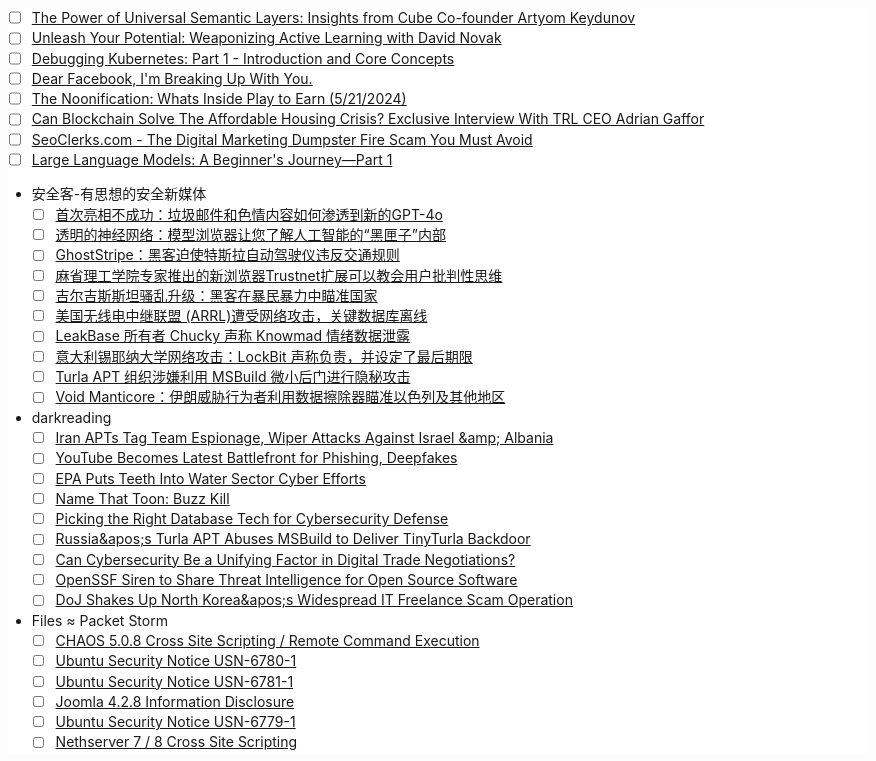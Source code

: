   - [ ] [The Power of Universal Semantic Layers: Insights from Cube Co-founder Artyom Keydunov](https://hackernoon.com/the-power-of-universal-semantic-layers-insights-from-cube-co-founder-artyom-keydunov?source=rss)
  - [ ] [Unleash Your Potential: Weaponizing Active Learning with David Novak](https://hackernoon.com/unleash-your-potential-weaponizing-active-learning-with-david-novak?source=rss)
  - [ ] [Debugging Kubernetes: Part 1 - Introduction and Core Concepts](https://hackernoon.com/debugging-kubernetes-part-1-introduction-and-core-concepts?source=rss)
  - [ ] [Dear Facebook, I'm Breaking Up With You.](https://hackernoon.com/dear-facebook-im-breaking-up-with-you?source=rss)
  - [ ] [The Noonification: Whats Inside Play to Earn (5/21/2024)](https://hackernoon.com/5-21-2024-noonification?source=rss)
  - [ ] [Can Blockchain Solve The Affordable Housing Crisis? Exclusive Interview With TRL CEO Adrian Gaffor](https://hackernoon.com/can-blockchain-solve-the-affordable-housing-crisis-exclusive-interview-with-trl-ceo-adrian-gaffor?source=rss)
  - [ ] [SeoClerks.com - The Digital Marketing Dumpster Fire Scam You Must Avoid](https://hackernoon.com/seoclerkscom-the-digital-marketing-dumpster-fire-scam-you-must-avoid?source=rss)
  - [ ] [Large Language Models: A Beginner's Journey—Part 1](https://hackernoon.com/large-language-models-a-beginners-journeypart-1?source=rss)
- 安全客-有思想的安全新媒体
  - [ ] [首次亮相不成功：垃圾邮件和色情内容如何渗透到新的GPT-4o](https://www.anquanke.com/post/id/296661)
  - [ ] [透明的神经网络：模型浏览器让您了解人工智能的“黑匣子”内部](https://www.anquanke.com/post/id/296658)
  - [ ] [GhostStripe：黑客迫使特斯拉自动驾驶仪违反交通规则](https://www.anquanke.com/post/id/296655)
  - [ ] [麻省理工学院专家推出的新浏览器Trustnet扩展可以教会用户批判性思维](https://www.anquanke.com/post/id/296652)
  - [ ] [吉尔吉斯斯坦骚乱升级：黑客在暴民暴力中瞄准国家](https://www.anquanke.com/post/id/296649)
  - [ ] [美国无线电中继联盟 (ARRL)遭受网络攻击，关键数据库离线](https://www.anquanke.com/post/id/296646)
  - [ ] [LeakBase 所有者 Chucky 声称 Knowmad 情绪数据泄露](https://www.anquanke.com/post/id/296644)
  - [ ] [意大利锡耶纳大学网络攻击：LockBit 声称负责，并设定了最后期限](https://www.anquanke.com/post/id/296642)
  - [ ] [Turla APT 组织涉嫌利用 MSBuild 微小后门进行隐秘攻击](https://www.anquanke.com/post/id/296639)
  - [ ] [Void Manticore：伊朗威胁行为者利用数据擦除器瞄准以色列及其他地区](https://www.anquanke.com/post/id/296636)
- darkreading
  - [ ] [Iran APTs Tag Team Espionage, Wiper Attacks Against Israel &amp;amp; Albania](https://www.darkreading.com/threat-intelligence/iran-apts-tag-team-espionage-wiper-attacks-against-israel-and-albania)
  - [ ] [YouTube Becomes Latest Battlefront for Phishing, Deepfakes](https://www.darkreading.com/vulnerabilities-threats/youtube-becomes-latest-frontier-for-phishing-deepfakes)
  - [ ] [EPA Puts Teeth Into Water Sector Cyber Efforts](https://www.darkreading.com/ics-ot-security/epa-water-sector-cyber-efforts)
  - [ ] [Name That Toon: Buzz Kill](https://www.darkreading.com/cyberattacks-data-breaches/name-that-toon-buzz-kill)
  - [ ] [Picking the Right Database Tech for Cybersecurity Defense](https://www.darkreading.com/cybersecurity-analytics/picking-right-database-tech-cybersecurity-defense)
  - [ ] [Russia&amp;apos;s Turla APT Abuses MSBuild to Deliver TinyTurla Backdoor](https://www.darkreading.com/cyberattacks-data-breaches/russia-turla-apt-msbuild-tinyturla-backdoor)
  - [ ] [Can Cybersecurity Be a Unifying Factor in Digital Trade Negotiations?](https://www.darkreading.com/cybersecurity-operations/can-cybersecurity-be-unifying-factor-in-digital-trade-negotiations-)
  - [ ] [OpenSSF Siren to Share Threat Intelligence for Open Source Software](https://www.darkreading.com/application-security/openssf-siren-to-share-threat-intelligence-for-open-source-software)
  - [ ] [DoJ Shakes Up North Korea&amp;apos;s Widespread IT Freelance Scam Operation](https://www.darkreading.com/vulnerabilities-threats/doj-targets-north-koreas-widespread-it-freelance-scam-operation)
- Files ≈ Packet Storm
  - [ ] [CHAOS 5.0.8 Cross Site Scripting / Remote Command Execution](https://packetstormsecurity.com/files/178654/chaos_rat_xss_to_rce.rb.txt)
  - [ ] [Ubuntu Security Notice USN-6780-1](https://packetstormsecurity.com/files/178653/USN-6780-1.txt)
  - [ ] [Ubuntu Security Notice USN-6781-1](https://packetstormsecurity.com/files/178652/USN-6781-1.txt)
  - [ ] [Joomla 4.2.8 Information Disclosure](https://packetstormsecurity.com/files/178651/CVE-2023-23752.sh.txt)
  - [ ] [Ubuntu Security Notice USN-6779-1](https://packetstormsecurity.com/files/178650/USN-6779-1.txt)
  - [ ] [Nethserver 7 / 8 Cross Site Scripting](https://packetstormsecurity.com/files/178649/nethserver8-xss.txt)